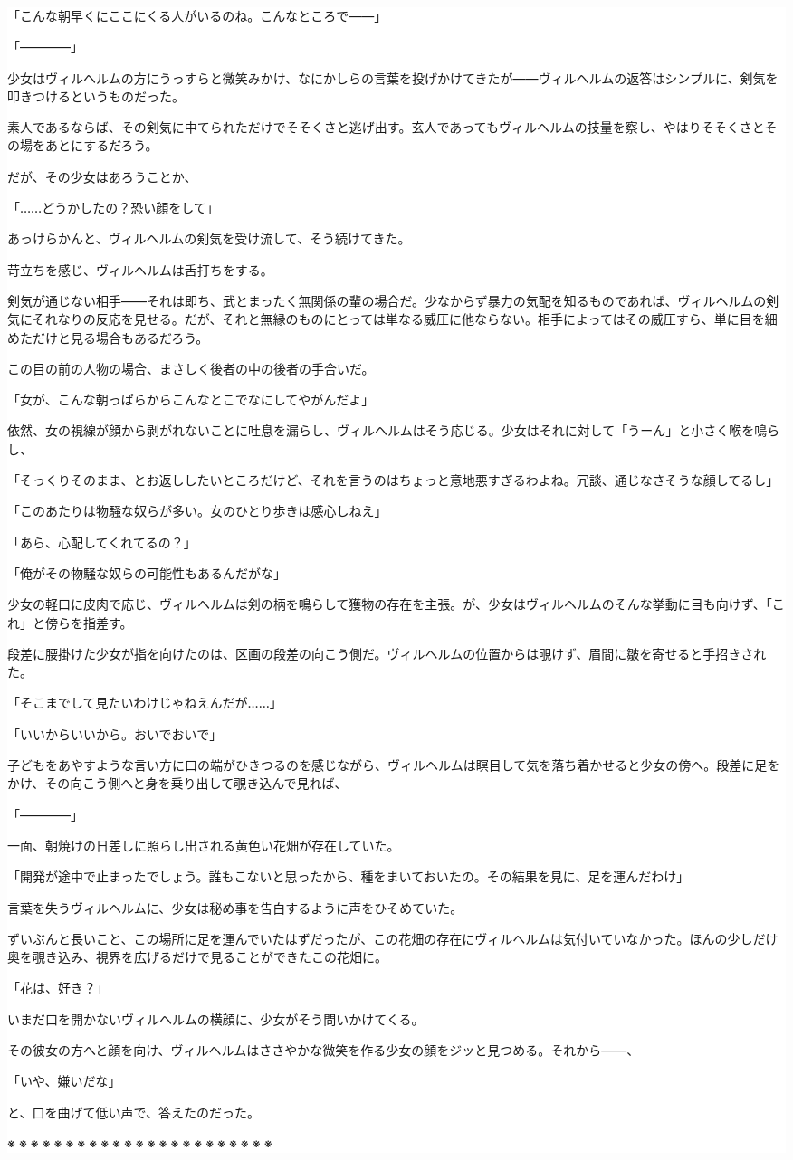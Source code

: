 「こんな朝早くにここにくる人がいるのね。こんなところで――」

「――――」

少女はヴィルヘルムの方にうっすらと微笑みかけ、なにかしらの言葉を投げかけてきたが――ヴィルヘルムの返答はシンプルに、剣気を叩きつけるというものだった。

素人であるならば、その剣気に中てられただけでそそくさと逃げ出す。玄人であってもヴィルヘルムの技量を察し、やはりそそくさとその場をあとにするだろう。

だが、その少女はあろうことか、

「……どうかしたの？恐い顔をして」

あっけらかんと、ヴィルヘルムの剣気を受け流して、そう続けてきた。

苛立ちを感じ、ヴィルヘルムは舌打ちをする。

剣気が通じない相手――それは即ち、武とまったく無関係の輩の場合だ。少なからず暴力の気配を知るものであれば、ヴィルヘルムの剣気にそれなりの反応を見せる。だが、それと無縁のものにとっては単なる威圧に他ならない。相手によってはその威圧すら、単に目を細めただけと見る場合もあるだろう。

この目の前の人物の場合、まさしく後者の中の後者の手合いだ。

「女が、こんな朝っぱらからこんなとこでなにしてやがんだよ」

依然、女の視線が顔から剥がれないことに吐息を漏らし、ヴィルヘルムはそう応じる。少女はそれに対して「うーん」と小さく喉を鳴らし、

「そっくりそのまま、とお返ししたいところだけど、それを言うのはちょっと意地悪すぎるわよね。冗談、通じなさそうな顔してるし」

「このあたりは物騒な奴らが多い。女のひとり歩きは感心しねえ」

「あら、心配してくれてるの？」

「俺がその物騒な奴らの可能性もあるんだがな」

少女の軽口に皮肉で応じ、ヴィルヘルムは剣の柄を鳴らして獲物の存在を主張。が、少女はヴィルヘルムのそんな挙動に目も向けず、「これ」と傍らを指差す。

段差に腰掛けた少女が指を向けたのは、区画の段差の向こう側だ。ヴィルヘルムの位置からは覗けず、眉間に皺を寄せると手招きされた。

「そこまでして見たいわけじゃねえんだが……」

「いいからいいから。おいでおいで」

子どもをあやすような言い方に口の端がひきつるのを感じながら、ヴィルヘルムは瞑目して気を落ち着かせると少女の傍へ。段差に足をかけ、その向こう側へと身を乗り出して覗き込んで見れば、

「――――」

一面、朝焼けの日差しに照らし出される黄色い花畑が存在していた。

「開発が途中で止まったでしょう。誰もこないと思ったから、種をまいておいたの。その結果を見に、足を運んだわけ」

言葉を失うヴィルヘルムに、少女は秘め事を告白するように声をひそめていた。

ずいぶんと長いこと、この場所に足を運んでいたはずだったが、この花畑の存在にヴィルヘルムは気付いていなかった。ほんの少しだけ奥を覗き込み、視界を広げるだけで見ることができたこの花畑に。

「花は、好き？」

いまだ口を開かないヴィルヘルムの横顔に、少女がそう問いかけてくる。

その彼女の方へと顔を向け、ヴィルヘルムはささやかな微笑を作る少女の顔をジッと見つめる。それから――、

「いや、嫌いだな」

と、口を曲げて低い声で、答えたのだった。

※ ※ ※ ※ ※ ※ ※ ※ ※ ※ ※ ※ ※ ※ ※ ※ ※ ※ ※ ※ ※ ※ ※
